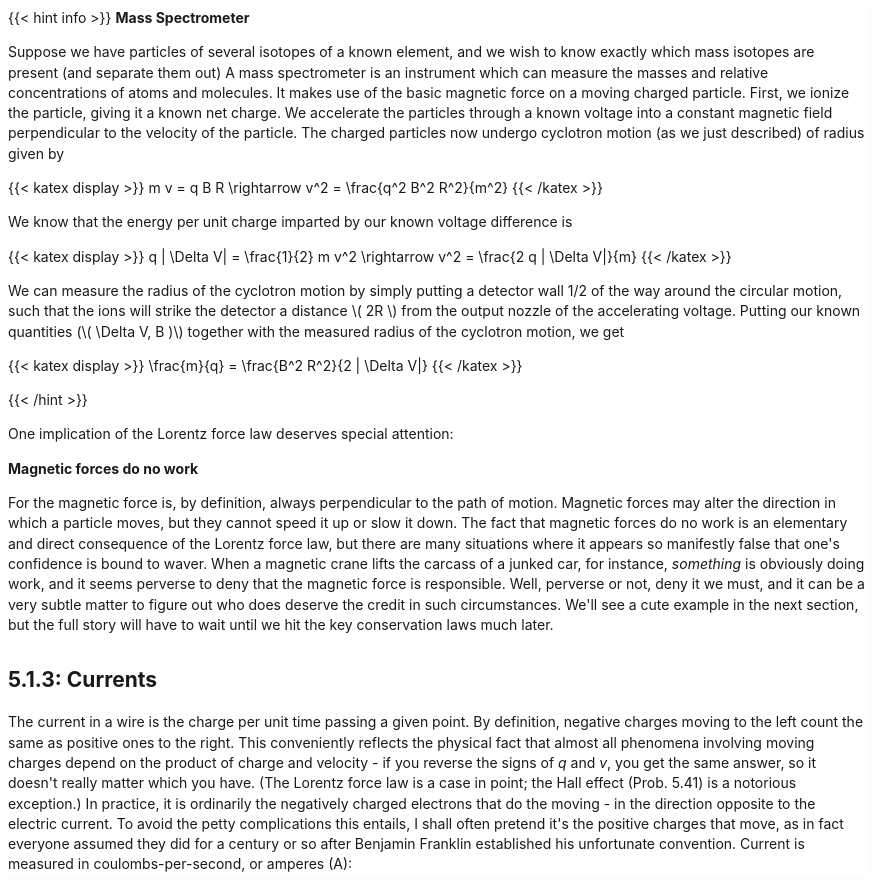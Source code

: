 {{< hint info >}}
**Mass Spectrometer**

Suppose we have particles of several isotopes of a known element, and we wish to know exactly which mass isotopes are present (and separate them out) A mass spectrometer is an instrument which can measure the masses and relative concentrations of atoms and molecules. It makes use of the basic magnetic force on a moving charged particle. First, we ionize the particle, giving it a known net charge. We accelerate the particles through a known voltage into a constant magnetic field perpendicular to the velocity of the particle. The charged particles now undergo cyclotron motion (as we just described) of radius given by

{{< katex display >}}
m v = q B R \rightarrow v^2 = \frac{q^2 B^2 R^2}{m^2} 
{{< /katex >}}

We know that the energy per unit charge imparted by our known voltage difference is

{{< katex display >}}
q | \Delta V| = \frac{1}{2} m v^2 \rightarrow v^2 = \frac{2 q | \Delta V|}{m} 
{{< /katex >}}

We can measure the radius of the cyclotron motion by simply putting a detector wall 1/2 of the way around the circular motion, such that the ions will strike the detector a distance \\( 2R \\) from the output nozzle of the accelerating voltage. Putting our known quantities (\\( \Delta V, B )\\) together with the measured radius of the cyclotron motion, we get

{{< katex display >}}
\frac{m}{q} = \frac{B^2 R^2}{2 | \Delta V|} 
{{< /katex >}}

{{< /hint >}}


One implication of the Lorentz force law deserves special attention:

__Magnetic forces do no work__

For the magnetic force is, by definition, always perpendicular to the path of motion. Magnetic forces may alter the direction in which a particle moves, but they cannot speed it up or slow it down. The fact that magnetic forces do no work is an elementary and direct consequence of the Lorentz force law, but there are many situations where it appears so manifestly false that one's confidence is bound to waver. When a magnetic crane lifts the carcass of a junked car, for instance, _something_ is obviously doing work, and it seems perverse to deny that the magnetic force is responsible. Well, perverse or not, deny it we must, and it can be a very subtle matter to figure out who does deserve the credit in such circumstances. We'll see a cute example in the next section, but the full story will have to wait until we hit the key conservation laws much later.

## 5.1.3: Currents

The current in a wire is the charge per unit time passing a given point. By definition, negative charges moving to the left count the same as positive ones to the right. This conveniently reflects the physical fact that almost all phenomena involving moving charges depend on the product of charge and velocity - if you reverse the signs of _q_ and _v_, you get the same answer, so it doesn't really matter which you have. (The Lorentz force law is a case in point; the Hall effect (Prob. 5.41) is a notorious exception.) In practice, it is ordinarily the negatively charged electrons that do the moving - in the direction opposite to the electric current. To avoid the petty complications this entails, I shall often pretend it's the positive charges that move, as in fact everyone assumed they did for a century or so after Benjamin Franklin established his unfortunate convention. Current is measured in coulombs-per-second, or amperes (A):
